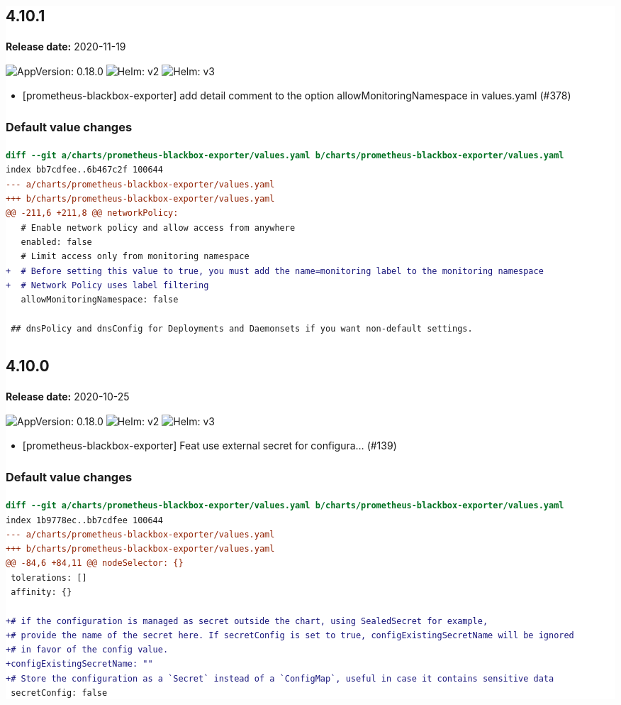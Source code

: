## 4.10.1

**Release date:** 2020-11-19

![AppVersion: 0.18.0](https://img.shields.io/static/v1?label=AppVersion&message=0.18.0&color=success)
![Helm: v2](https://img.shields.io/static/v1?label=Helm&message=v2&color=inactive&logo=helm)
![Helm: v3](https://img.shields.io/static/v1?label=Helm&message=v3&color=informational&logo=helm)

* [prometheus-blackbox-exporter] add detail comment to the option allowMonitoringNamespace in values.yaml (#378)

### Default value changes

```diff
diff --git a/charts/prometheus-blackbox-exporter/values.yaml b/charts/prometheus-blackbox-exporter/values.yaml
index bb7cdfee..6b467c2f 100644
--- a/charts/prometheus-blackbox-exporter/values.yaml
+++ b/charts/prometheus-blackbox-exporter/values.yaml
@@ -211,6 +211,8 @@ networkPolicy:
   # Enable network policy and allow access from anywhere
   enabled: false
   # Limit access only from monitoring namespace
+  # Before setting this value to true, you must add the name=monitoring label to the monitoring namespace
+  # Network Policy uses label filtering
   allowMonitoringNamespace: false
 
 ## dnsPolicy and dnsConfig for Deployments and Daemonsets if you want non-default settings.

```

## 4.10.0

**Release date:** 2020-10-25

![AppVersion: 0.18.0](https://img.shields.io/static/v1?label=AppVersion&message=0.18.0&color=success)
![Helm: v2](https://img.shields.io/static/v1?label=Helm&message=v2&color=inactive&logo=helm)
![Helm: v3](https://img.shields.io/static/v1?label=Helm&message=v3&color=informational&logo=helm)

* [prometheus-blackbox-exporter] Feat use external secret for configura… (#139)

### Default value changes

```diff
diff --git a/charts/prometheus-blackbox-exporter/values.yaml b/charts/prometheus-blackbox-exporter/values.yaml
index 1b9778ec..bb7cdfee 100644
--- a/charts/prometheus-blackbox-exporter/values.yaml
+++ b/charts/prometheus-blackbox-exporter/values.yaml
@@ -84,6 +84,11 @@ nodeSelector: {}
 tolerations: []
 affinity: {}
 
+# if the configuration is managed as secret outside the chart, using SealedSecret for example,
+# provide the name of the secret here. If secretConfig is set to true, configExistingSecretName will be ignored
+# in favor of the config value.
+configExistingSecretName: ""
+# Store the configuration as a `Secret` instead of a `ConfigMap`, useful in case it contains sensitive data
 secretConfig: false
```